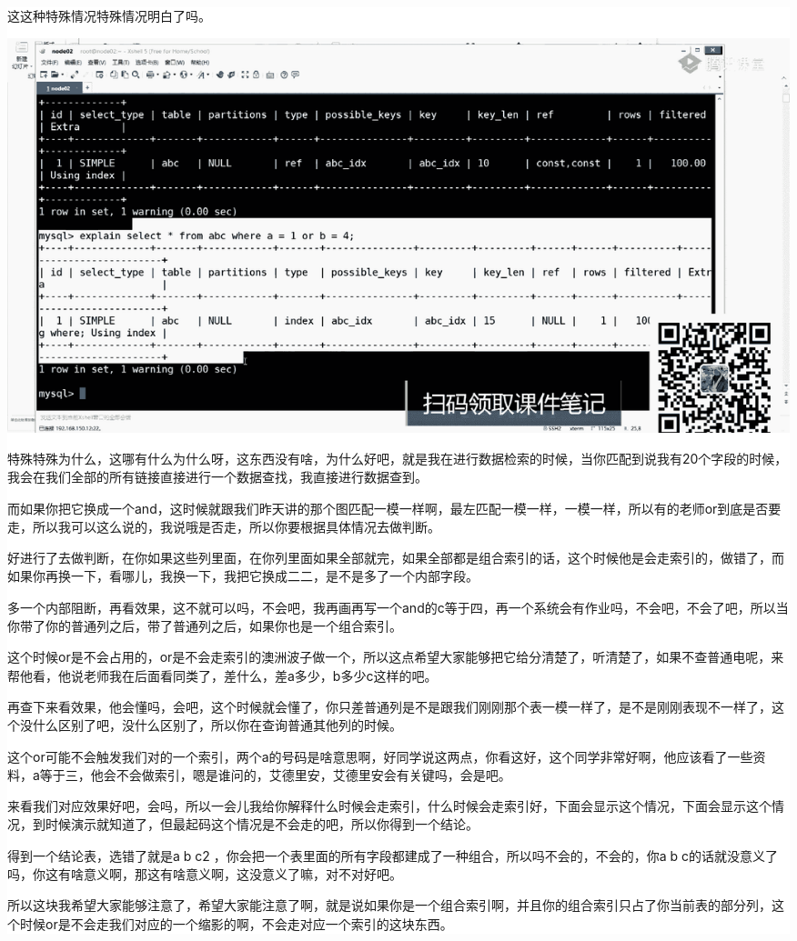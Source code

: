 这这种特殊情况特殊情况明白了吗。

![](img/83e4e456529400b2998852a7229a6d9a_5.png)

特殊特殊为什么，这哪有什么为什么呀，这东西没有啥，为什么好吧，就是我在进行数据检索的时候，当你匹配到说我有20个字段的时候，我会在我们全部的所有链接直接进行一个数据查找，我直接进行数据查到。

而如果你把它换成一个and，这时候就跟我们昨天讲的那个图匹配一模一样啊，最左匹配一模一样，一模一样，所以有的老师or到底是否要走，所以我可以这么说的，我说哦是否走，所以你要根据具体情况去做判断。

好进行了去做判断，在你如果这些列里面，在你列里面如果全部就完，如果全部都是组合索引的话，这个时候他是会走索引的，做错了，而如果你再换一下，看哪儿，我换一下，我把它换成二二，是不是多了一个内部字段。

多一个内部阻断，再看效果，这不就可以吗，不会吧，我再画再写一个and的c等于四，再一个系统会有作业吗，不会吧，不会了吧，所以当你带了你的普通列之后，带了普通列之后，如果你也是一个组合索引。

这个时候or是不会占用的，or是不会走索引的澳洲波子做一个，所以这点希望大家能够把它给分清楚了，听清楚了，如果不查普通电呢，来帮他看，他说老师我在后面看同类了，差什么，差a多少，b多少c这样的吧。

再查下来看效果，他会懂吗，会吧，这个时候就会懂了，你只差普通列是不是跟我们刚刚那个表一模一样了，是不是刚刚表现不一样了，这个没什么区别了吧，没什么区别了，所以你在查询普通其他列的时候。

这个or可能不会触发我们对的一个索引，两个a的号码是啥意思啊，好同学说这两点，你看这好，这个同学非常好啊，他应该看了一些资料，a等于三，他会不会做索引，嗯是谁问的，艾德里安，艾德里安会有关键吗，会是吧。

来看我们对应效果好吧，会吗，所以一会儿我给你解释什么时候会走索引，什么时候会走索引好，下面会显示这个情况，下面会显示这个情况，到时候演示就知道了，但最起码这个情况是不会走的吧，所以你得到一个结论。

得到一个结论表，选错了就是a b c2 ，你会把一个表里面的所有字段都建成了一种组合，所以吗不会的，不会的，你a b c的话就没意义了吗，你这有啥意义啊，那这有啥意义啊，这没意义了嘛，对不对好吧。

所以这块我希望大家能够注意了，希望大家能注意了啊，就是说如果你是一个组合索引啊，并且你的组合索引只占了你当前表的部分列，这个时候or是不会走我们对应的一个缩影的啊，不会走对应一个索引的这块东西。


